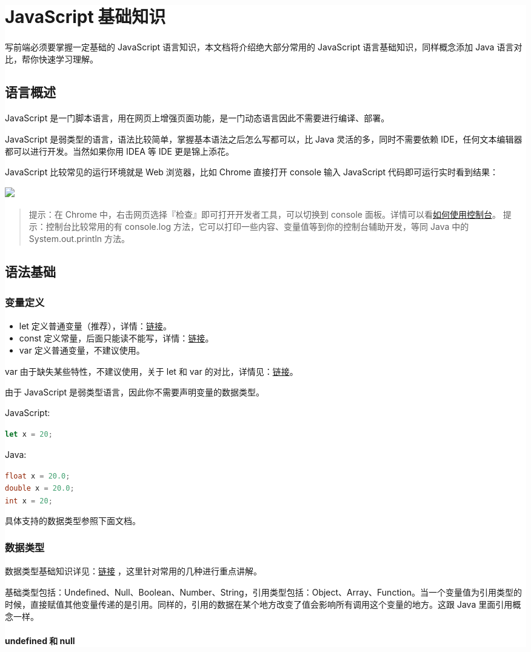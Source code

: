 # JavaScript 基础知识

写前端必须要掌握一定基础的 JavaScript 语言知识，本文档将介绍绝大部分常用的 JavaScript 语言基础知识，同样概念添加 Java 语言对比，帮你快速学习理解。

## 语言概述

JavaScript 是一门脚本语言，用在网页上增强页面功能，是一门动态语言因此不需要进行编译、部署。

JavaScript 是弱类型的语言，语法比较简单，掌握基本语法之后怎么写都可以，比 Java 灵活的多，同时不需要依赖 IDE，任何文本编辑器都可以进行开发。当然如果你用 IDEA 等 IDE 更是锦上添花。

JavaScript 比较常见的运行环境就是 Web 浏览器，比如 Chrome 直接打开 console 输入 JavaScript 代码即可运行实时看到结果：

![](https://img.alicdn.com/tps/TB1tLD7NFXXXXbmXpXXXXXXXXXX-992-616.png)

> 提示：在 Chrome 中，右击网页选择『检查』即可打开开发者工具，可以切换到 console 面板。详情可以看[如何使用控制台](https://leeon.gitbooks.io/devtools/content/learn_basic/using_console.html)。
> 提示：控制台比较常用的有 console.log 方法，它可以打印一些内容、变量值等到你的控制台辅助开发，等同 Java 中的 System.out.println 方法。

## 语法基础

### 变量定义

* let 定义普通变量（推荐），详情：[链接](http://es6.ruanyifeng.com/#docs/let#let-命令)。
* const 定义常量，后面只能读不能写，详情：[链接](http://es6.ruanyifeng.com/#docs/let#const-命令)。
* var 定义普通变量，不建议使用。

var 由于缺失某些特性，不建议使用，关于 let 和 var 的对比，详情见：[链接](https://www.zhihu.com/question/47456978)。

由于 JavaScript 是弱类型语言，因此你不需要声明变量的数据类型。

JavaScript:

```js
let x = 20;
```

Java:

```java
float x = 20.0;
double x = 20.0;
int x = 20;
```

具体支持的数据类型参照下面文档。

### 数据类型

数据类型基础知识详见：[链接](https://developer.mozilla.org/zh-CN/docs/Web/JavaScript/Data_structures) ，这里针对常用的几种进行重点讲解。

基础类型包括：Undefined、Null、Boolean、Number、String，引用类型包括：Object、Array、Function。当一个变量值为引用类型的时候，直接赋值其他变量传递的是引用。同样的，引用的数据在某个地方改变了值会影响所有调用这个变量的地方。这跟 Java 里面引用概念一样。

#### undefined 和 null
